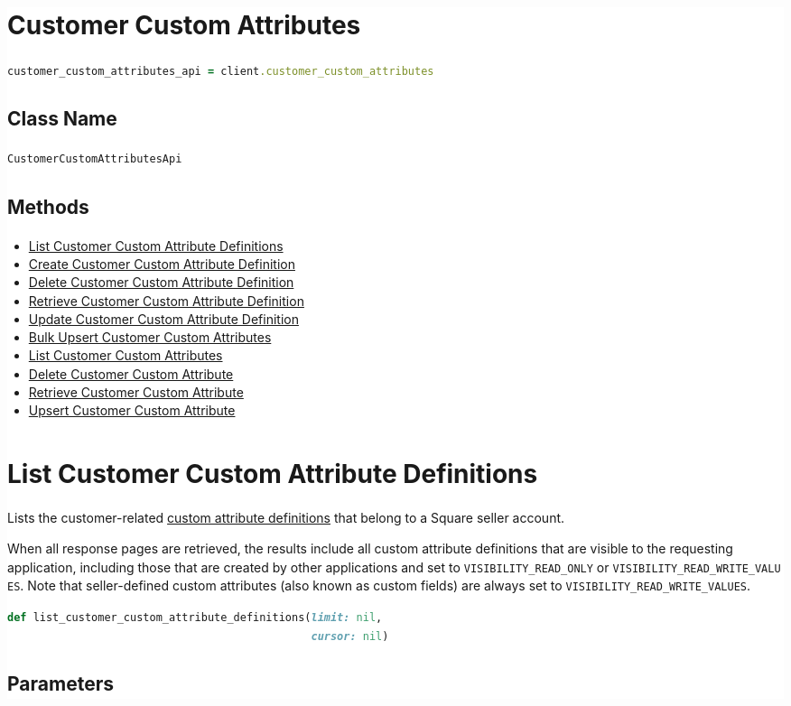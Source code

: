 # Customer Custom Attributes

```ruby
customer_custom_attributes_api = client.customer_custom_attributes
```

## Class Name

`CustomerCustomAttributesApi`

## Methods

* [List Customer Custom Attribute Definitions](../../doc/api/customer-custom-attributes.md#list-customer-custom-attribute-definitions)
* [Create Customer Custom Attribute Definition](../../doc/api/customer-custom-attributes.md#create-customer-custom-attribute-definition)
* [Delete Customer Custom Attribute Definition](../../doc/api/customer-custom-attributes.md#delete-customer-custom-attribute-definition)
* [Retrieve Customer Custom Attribute Definition](../../doc/api/customer-custom-attributes.md#retrieve-customer-custom-attribute-definition)
* [Update Customer Custom Attribute Definition](../../doc/api/customer-custom-attributes.md#update-customer-custom-attribute-definition)
* [Bulk Upsert Customer Custom Attributes](../../doc/api/customer-custom-attributes.md#bulk-upsert-customer-custom-attributes)
* [List Customer Custom Attributes](../../doc/api/customer-custom-attributes.md#list-customer-custom-attributes)
* [Delete Customer Custom Attribute](../../doc/api/customer-custom-attributes.md#delete-customer-custom-attribute)
* [Retrieve Customer Custom Attribute](../../doc/api/customer-custom-attributes.md#retrieve-customer-custom-attribute)
* [Upsert Customer Custom Attribute](../../doc/api/customer-custom-attributes.md#upsert-customer-custom-attribute)


# List Customer Custom Attribute Definitions

Lists the customer-related [custom attribute definitions](../../doc/models/custom-attribute-definition.md) that belong to a Square seller account.

When all response pages are retrieved, the results include all custom attribute definitions
that are visible to the requesting application, including those that are created by other
applications and set to `VISIBILITY_READ_ONLY` or `VISIBILITY_READ_WRITE_VALUES`. Note that
seller-defined custom attributes (also known as custom fields) are always set to `VISIBILITY_READ_WRITE_VALUES`.

```ruby
def list_customer_custom_attribute_definitions(limit: nil,
                                               cursor: nil)
```

## Parameters
